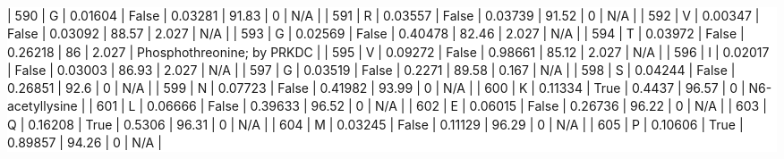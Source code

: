 |   590 | G    |         0.01604 | False     |                          0.03281 |                 91.83 |         0     | N/A                           |
|   591 | R    |         0.03557 | False     |                          0.03739 |                 91.52 |         0     | N/A                           |
|   592 | V    |         0.00347 | False     |                          0.03092 |                 88.57 |         2.027 | N/A                           |
|   593 | G    |         0.02569 | False     |                          0.40478 |                 82.46 |         2.027 | N/A                           |
|   594 | T    |         0.03972 | False     |                          0.26218 |                 86    |         2.027 | Phosphothreonine; by PRKDC    |
|   595 | V    |         0.09272 | False     |                          0.98661 |                 85.12 |         2.027 | N/A                           |
|   596 | I    |         0.02017 | False     |                          0.03003 |                 86.93 |         2.027 | N/A                           |
|   597 | G    |         0.03519 | False     |                          0.2271  |                 89.58 |         0.167 | N/A                           |
|   598 | S    |         0.04244 | False     |                          0.26851 |                 92.6  |         0     | N/A                           |
|   599 | N    |         0.07723 | False     |                          0.41982 |                 93.99 |         0     | N/A                           |
|   600 | K    |         0.11334 | True      |                          0.4437  |                 96.57 |         0     | N6-acetyllysine               |
|   601 | L    |         0.06666 | False     |                          0.39633 |                 96.52 |         0     | N/A                           |
|   602 | E    |         0.06015 | False     |                          0.26736 |                 96.22 |         0     | N/A                           |
|   603 | Q    |         0.16208 | True      |                          0.5306  |                 96.31 |         0     | N/A                           |
|   604 | M    |         0.03245 | False     |                          0.11129 |                 96.29 |         0     | N/A                           |
|   605 | P    |         0.10606 | True      |                          0.89857 |                 94.26 |         0     | N/A                           |
